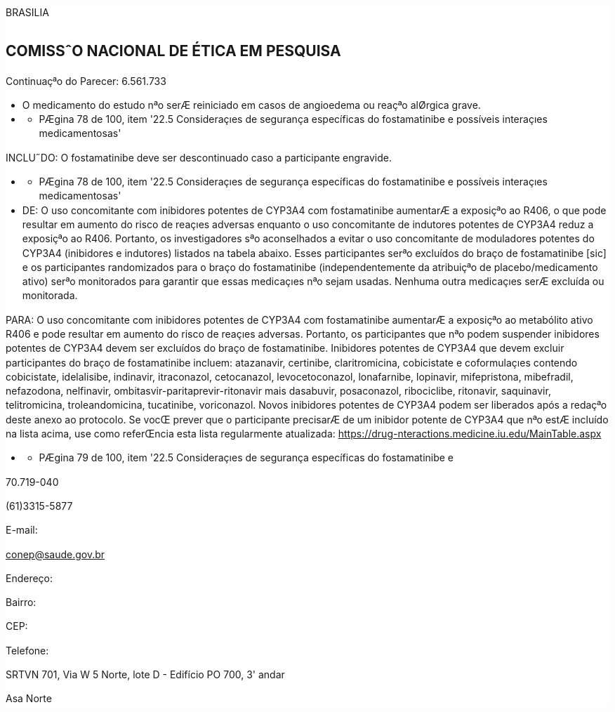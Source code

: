 BRASILIA

## COMISSˆO NACIONAL DE ÉTICA EM PESQUISA



Continuaçªo do Parecer: 6.561.733

- O medicamento do estudo nªo serÆ reiniciado em casos de angioedema ou reaçªo alØrgica grave.
- - PÆgina 78 de 100, item '22.5 Consideraçıes de segurança específicas do fostamatinibe e possíveis interaçıes medicamentosas'

INCLU˝DO: O fostamatinibe deve ser descontinuado caso a participante engravide.

- - PÆgina 78 de 100, item '22.5 Consideraçıes de segurança específicas do fostamatinibe e possíveis interaçıes medicamentosas'
- DE: O uso concomitante com inibidores potentes de CYP3A4 com fostamatinibe aumentarÆ a exposiçªo ao R406, o que pode resultar em aumento do risco de reaçıes adversas enquanto o uso concomitante de indutores potentes de CYP3A4 reduz a exposiçªo ao R406. Portanto, os investigadores sªo aconselhados a evitar o uso concomitante de moduladores potentes do CYP3A4 (inibidores e indutores) listados na tabela abaixo. Esses participantes serªo excluídos do braço de fostamatinibe [sic] e os participantes randomizados para o braço do fostamatinibe (independentemente da atribuiçªo de placebo/medicamento ativo) serªo monitorados para garantir que essas medicaçıes nªo sejam usadas. Nenhuma outra medicaçıes serÆ excluída ou monitorada.

PARA: O uso concomitante com inibidores potentes de CYP3A4 com fostamatinibe aumentarÆ a exposiçªo ao metabólito ativo R406 e pode resultar em aumento do risco de reaçıes adversas. Portanto, os participantes que nªo podem suspender inibidores potentes de CYP3A4 devem ser excluídos do braço de fostamatinibe. Inibidores potentes de CYP3A4 que devem excluir participantes do braço de fostamatinibe incluem: atazanavir, certinibe, claritromicina, cobicistate e coformulaçıes contendo cobicistate, idelalisibe, indinavir, itraconazol, cetocanazol, levocetoconazol, lonafarnibe, lopinavir, mifepristona, mibefradil, nefazodona, nelfinavir, ombitasvir-paritaprevir-ritonavir mais dasabuvir, posaconazol, ribociclibe, ritonavir, saquinavir, telitromicina, troleandomicina, tucatinibe, voriconazol. Novos inibidores potentes de CYP3A4 podem ser liberados após a redaçªo deste anexo ao protocolo. Se vocŒ prever que o participante precisarÆ de um inibidor potente de CYP3A4 que nªo estÆ incluído na lista acima, use como referŒncia esta lista regularmente atualizada: https://drug-nteractions.medicine.iu.edu/MainTable.aspx

- - PÆgina 79 de 100, item '22.5 Consideraçıes de segurança específicas do fostamatinibe e

70.719-040

(61)3315-5877

E-mail:

conep@saude.gov.br

Endereço:

Bairro:

CEP:

Telefone:

SRTVN 701, Via W 5 Norte, lote D - Edifício PO 700, 3' andar

Asa Norte
